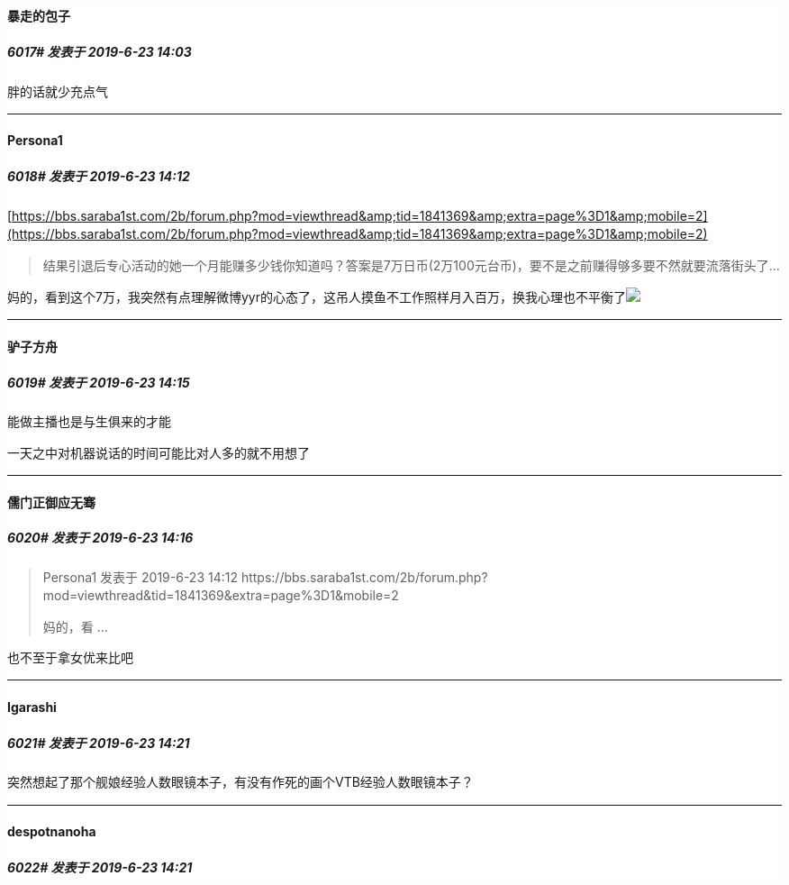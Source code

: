 ####  暴走的包子  
##### 6017#       发表于 2019-6-23 14:03


胖的话就少充点气


-----

####  Persona1  
##### 6018#       发表于 2019-6-23 14:12


[https://bbs.saraba1st.com/2b/forum.php?mod=viewthread&amp;tid=1841369&amp;extra=page%3D1&amp;mobile=2](https://bbs.saraba1st.com/2b/forum.php?mod=viewthread&amp;tid=1841369&amp;extra=page%3D1&amp;mobile=2) <blockquote>结果引退后专心活动的她一个月能赚多少钱你知道吗？答案是7万日币(2万100元台币)，要不是之前赚得够多要不然就要流落街头了…</blockquote>
妈的，看到这个7万，我突然有点理解微博yyr的心态了，这吊人摸鱼不工作照样月入百万，换我心理也不平衡了<img src="https://static.saraba1st.com/image/smiley/face2017/125.png" referrerpolicy="no-referrer">


-----

####  驴子方舟  
##### 6019#       发表于 2019-6-23 14:15


能做主播也是与生俱来的才能


一天之中对机器说话的时间可能比对人多的就不用想了


-----

####  儒门正御应无骞  
##### 6020#       发表于 2019-6-23 14:16


<blockquote>Persona1 发表于 2019-6-23 14:12
https://bbs.saraba1st.com/2b/forum.php?mod=viewthread&amp;tid=1841369&amp;extra=page%3D1&amp;mobile=2


妈的，看 ...</blockquote>
也不至于拿女优来比吧


-----

####  Igarashi  
##### 6021#       发表于 2019-6-23 14:21


突然想起了那个舰娘经验人数眼镜本子，有没有作死的画个VTB经验人数眼镜本子？


-----

####  despotnanoha  
##### 6022#       发表于 2019-6-23 14:21
